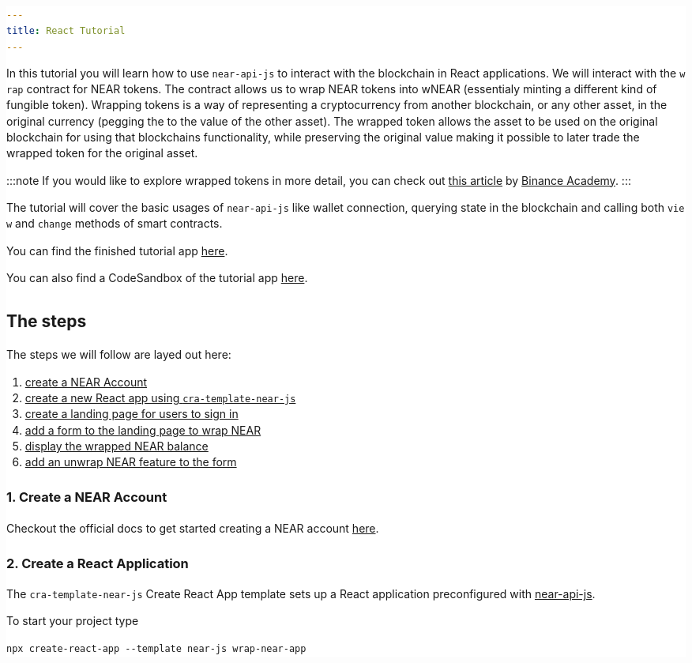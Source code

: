 ```yaml
---
title: React Tutorial
---
```


In this tutorial you will learn how to use `near-api-js` to interact with the blockchain in React applications.
We will interact with the `wrap` contract for NEAR tokens. The contract allows us to wrap NEAR tokens into wNEAR (essentialy minting a different kind of fungible token).
Wrapping tokens is a way of representing a cryptocurrency from another blockchain, or any other asset, in the original currency (pegging the to the value of the other asset). The wrapped token allows the asset to be used on the original blockchain for using that blockchains functionality, while preserving the original value making it possible to later trade the wrapped token for the original asset.

:::note
If you would like to explore wrapped tokens in more detail, you can check out [this article](https://academy.binance.com/en/articles/what-are-wrapped-tokens) by [Binance Academy](https://academy.binance.com/).
:::

The tutorial will cover the basic usages of `near-api-js` like wallet connection, querying state in the blockchain and calling both `view` and `change` methods of smart contracts.

You can find the finished tutorial app [here](https://github.com/NEAR-Edu/near/tree/main/packages/cra-template-js/examples/tutorial-wrap).

You can also find a CodeSandbox of the tutorial app [here](https://codesandbox.io/s/tutorial-wrap-near-3oqsfx?fontsize=14&hidenavigation=1&theme=dark).

## The steps

The steps we will follow are layed out here:

1. [create a NEAR Account](#1-create-a-near-account)
2. [create a new React app using `cra-template-near-js`](#2-create-a-react-application)
3. [create a landing page for users to sign in](#3-create-a-landing-page)
4. [add a form to the landing page to wrap NEAR](#4-wrap-near-on-form-submit)
5. [display the wrapped NEAR balance](#5-view-wrapped-balance-on-mount)
6. [add an unwrap NEAR feature to the form](#6-unwrap-near-on-form-submit)

### 1. Create a NEAR Account

Checkout the official docs to get started creating a NEAR account [here](https://docs.near.org/docs/develop/basics/create-account).

### 2. Create a React Application

The `cra-template-near-js` Create React App template sets up a React application preconfigured with [near-api-js](https://github.com/near/near-api-js).

To start your project type

```shell
npx create-react-app --template near-js wrap-near-app
```

